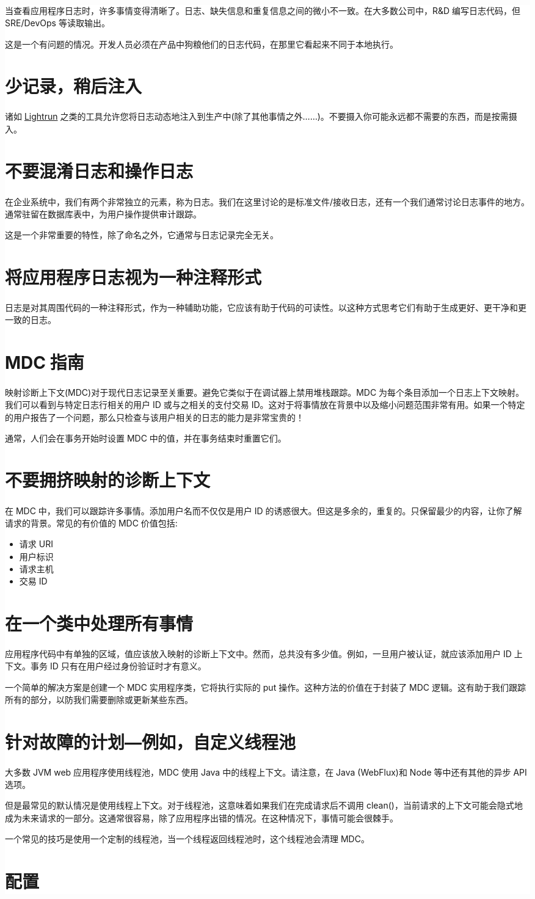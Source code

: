 当查看应用程序日志时，许多事情变得清晰了。日志、缺失信息和重复信息之间的微小不一致。在大多数公司中，R&D 编写日志代码，但 SRE/DevOps 等读取输出。

这是一个有问题的情况。开发人员必须在产品中狗粮他们的日志代码，在那里它看起来不同于本地执行。

# 少记录，稍后注入

诸如 [Lightrun](https://lightrun.com/) 之类的工具允许您将日志动态地注入到生产中(除了其他事情之外……)。不要摄入你可能永远都不需要的东西，而是按需摄入。

# 不要混淆日志和操作日志

在企业系统中，我们有两个非常独立的元素，称为日志。我们在这里讨论的是标准文件/接收日志，还有一个我们通常讨论日志事件的地方。通常驻留在数据库表中，为用户操作提供审计跟踪。

这是一个非常重要的特性，除了命名之外，它通常与日志记录完全无关。

# 将应用程序日志视为一种注释形式

日志是对其周围代码的一种注释形式，作为一种辅助功能，它应该有助于代码的可读性。以这种方式思考它们有助于生成更好、更干净和更一致的日志。

# MDC 指南

映射诊断上下文(MDC)对于现代日志记录至关重要。避免它类似于在调试器上禁用堆栈跟踪。MDC 为每个条目添加一个日志上下文映射。我们可以看到与特定日志行相关的用户 ID 或与之相关的支付交易 ID。这对于将事情放在背景中以及缩小问题范围非常有用。如果一个特定的用户报告了一个问题，那么只检查与该用户相关的日志的能力是非常宝贵的！

通常，人们会在事务开始时设置 MDC 中的值，并在事务结束时重置它们。

# 不要拥挤映射的诊断上下文

在 MDC 中，我们可以跟踪许多事情。添加用户名而不仅仅是用户 ID 的诱惑很大。但这是多余的，重复的。只保留最少的内容，让你了解请求的背景。常见的有价值的 MDC 价值包括:

*   请求 URI
*   用户标识
*   请求主机
*   交易 ID

# 在一个类中处理所有事情

应用程序代码中有单独的区域，值应该放入映射的诊断上下文中。然而，总共没有多少值。例如，一旦用户被认证，就应该添加用户 ID 上下文。事务 ID 只有在用户经过身份验证时才有意义。

一个简单的解决方案是创建一个 MDC 实用程序类，它将执行实际的 put 操作。这种方法的价值在于封装了 MDC 逻辑。这有助于我们跟踪所有的部分，以防我们需要删除或更新某些东西。

# 针对故障的计划—例如，自定义线程池

大多数 JVM web 应用程序使用线程池，MDC 使用 Java 中的线程上下文。请注意，在 Java (WebFlux)和 Node 等中还有其他的异步 API 选项。

但是最常见的默认情况是使用线程上下文。对于线程池，这意味着如果我们在完成请求后不调用 clean()，当前请求的上下文可能会隐式地成为未来请求的一部分。这通常很容易，除了应用程序出错的情况。在这种情况下，事情可能会很棘手。

一个常见的技巧是使用一个定制的线程池，当一个线程返回线程池时，这个线程池会清理 MDC。

# 配置
